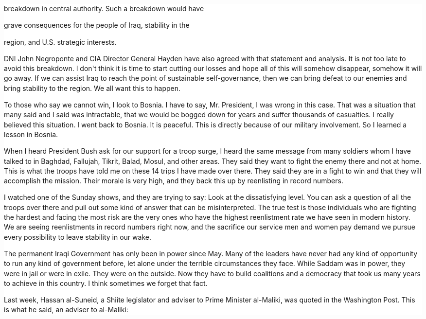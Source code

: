 
 breakdown in central authority. Such a breakdown would have 


 grave consequences for the people of Iraq, stability in the 


 region, and U.S. strategic interests.


DNI John Negroponte and CIA Director General Hayden have also agreed 
with that statement and analysis. It is not too late to avoid this 
breakdown. I don't think it is time to start cutting our losses and 
hope all of this will somehow disappear, somehow it will go away. If we 
can assist Iraq to reach the point of sustainable self-governance, then 
we can bring defeat to our enemies and bring stability to the region. 
We all want this to happen.


To those who say we cannot win, I look to Bosnia. I have to say, Mr. 
President, I was wrong in this case. That was a situation that many 
said and I said was intractable, that we would be bogged down for years 
and suffer thousands of casualties. I really believed this situation. I 
went back to Bosnia. It is peaceful. This is directly because of our 
military involvement. So I learned a lesson in Bosnia.

When I heard President Bush ask for our support for a troop surge, I 
heard the same message from many soldiers whom I have talked to in 
Baghdad, Fallujah, Tikrit, Balad, Mosul, and other areas. They said 
they want to fight the enemy there and not at home. This is what the 
troops have told me on these 14 trips I have made over there. They said 
they are in a fight to win and that they will accomplish the mission. 
Their morale is very high, and they back this up by reenlisting in 
record numbers.

I watched one of the Sunday shows, and they are trying to say: Look 
at the dissatisfying level. You can ask a question of all the troops 
over there and pull out some kind of answer that can be misinterpreted. 
The true test is those individuals who are fighting the hardest and 
facing the most risk are the very ones who have the highest 
reenlistment rate we have seen in modern history. We are seeing 
reenlistments in record numbers right now, and the sacrifice our 
service men and women pay demand we pursue every possibility to leave 
stability in our wake.

The permanent Iraqi Government has only been in power since May. Many 
of the leaders have never had any kind of opportunity to run any kind 
of government before, let alone under the terrible circumstances they 
face. While Saddam was in power, they were in jail or were in exile. 
They were on the outside. Now they have to build coalitions and a 
democracy that took us many years to achieve in this country. I think 
sometimes we forget that fact.

Last week, Hassan al-Suneid, a Shiite legislator and adviser to Prime 
Minister al-Maliki, was quoted in the Washington Post. This is what he 
said, an adviser to al-Maliki:
